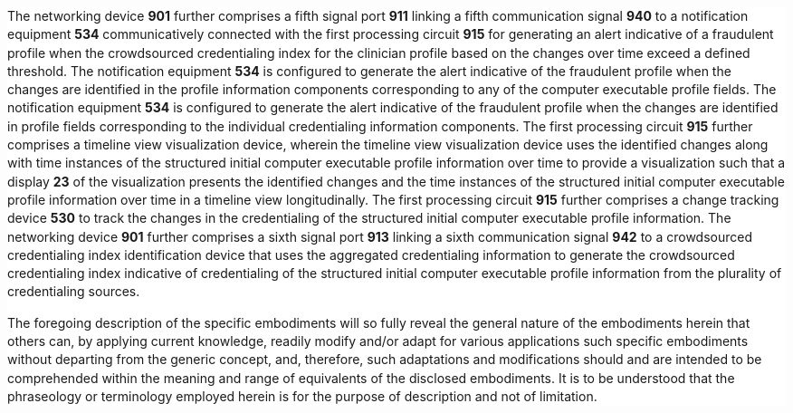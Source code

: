 The networking device  **901**  further comprises a fifth signal port  **911**  linking a fifth communication signal  **940**  to a notification equipment  **534**  communicatively connected with the first processing circuit  **915**  for generating an alert indicative of a fraudulent profile when the crowdsourced credentialing index for the clinician profile based on the changes over time exceed a defined threshold. The notification equipment  **534**  is configured to generate the alert indicative of the fraudulent profile when the changes are identified in the profile information components corresponding to any of the computer executable profile fields. The notification equipment  **534**  is configured to generate the alert indicative of the fraudulent profile when the changes are identified in profile fields corresponding to the individual credentialing information components. The first processing circuit  **915**  further comprises a timeline view visualization device, wherein the timeline view visualization device uses the identified changes along with time instances of the structured initial computer executable profile information over time to provide a visualization such that a display  **23**  of the visualization presents the identified changes and the time instances of the structured initial computer executable profile information over time in a timeline view longitudinally. The first processing circuit  **915**  further comprises a change tracking device  **530**  to track the changes in the credentialing of the structured initial computer executable profile information. The networking device  **901**  further comprises a sixth signal port  **913**  linking a sixth communication signal  **942**  to a crowdsourced credentialing index identification device that uses the aggregated credentialing information to generate the crowdsourced credentialing index indicative of credentialing of the structured initial computer executable profile information from the plurality of credentialing sources.

The foregoing description of the specific embodiments will so fully reveal the general nature of the embodiments herein that others can, by applying current knowledge, readily modify and/or adapt for various applications such specific embodiments without departing from the generic concept, and, therefore, such adaptations and modifications should and are intended to be comprehended within the meaning and range of equivalents of the disclosed embodiments. It is to be understood that the phraseology or terminology employed herein is for the purpose of description and not of limitation.
